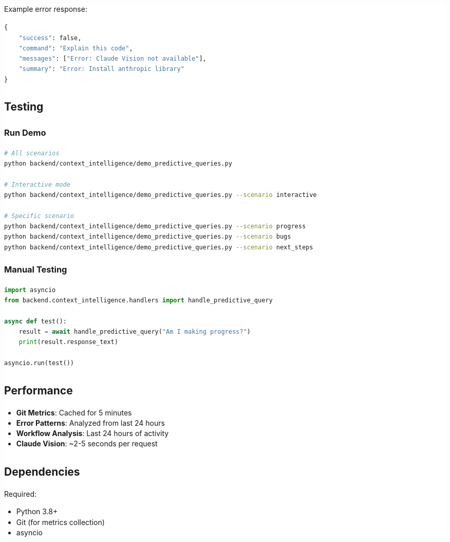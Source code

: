 Example error response:
```python
{
    "success": false,
    "command": "Explain this code",
    "messages": ["Error: Claude Vision not available"],
    "summary": "Error: Install anthropic library"
}
```

## Testing

### Run Demo
```bash
# All scenarios
python backend/context_intelligence/demo_predictive_queries.py

# Interactive mode
python backend/context_intelligence/demo_predictive_queries.py --scenario interactive

# Specific scenario
python backend/context_intelligence/demo_predictive_queries.py --scenario progress
python backend/context_intelligence/demo_predictive_queries.py --scenario bugs
python backend/context_intelligence/demo_predictive_queries.py --scenario next_steps
```

### Manual Testing
```python
import asyncio
from backend.context_intelligence.handlers import handle_predictive_query

async def test():
    result = await handle_predictive_query("Am I making progress?")
    print(result.response_text)

asyncio.run(test())
```

## Performance

- **Git Metrics**: Cached for 5 minutes
- **Error Patterns**: Analyzed from last 24 hours
- **Workflow Analysis**: Last 24 hours of activity
- **Claude Vision**: ~2-5 seconds per request

## Dependencies

Required:
- Python 3.8+
- Git (for metrics collection)
- asyncio
